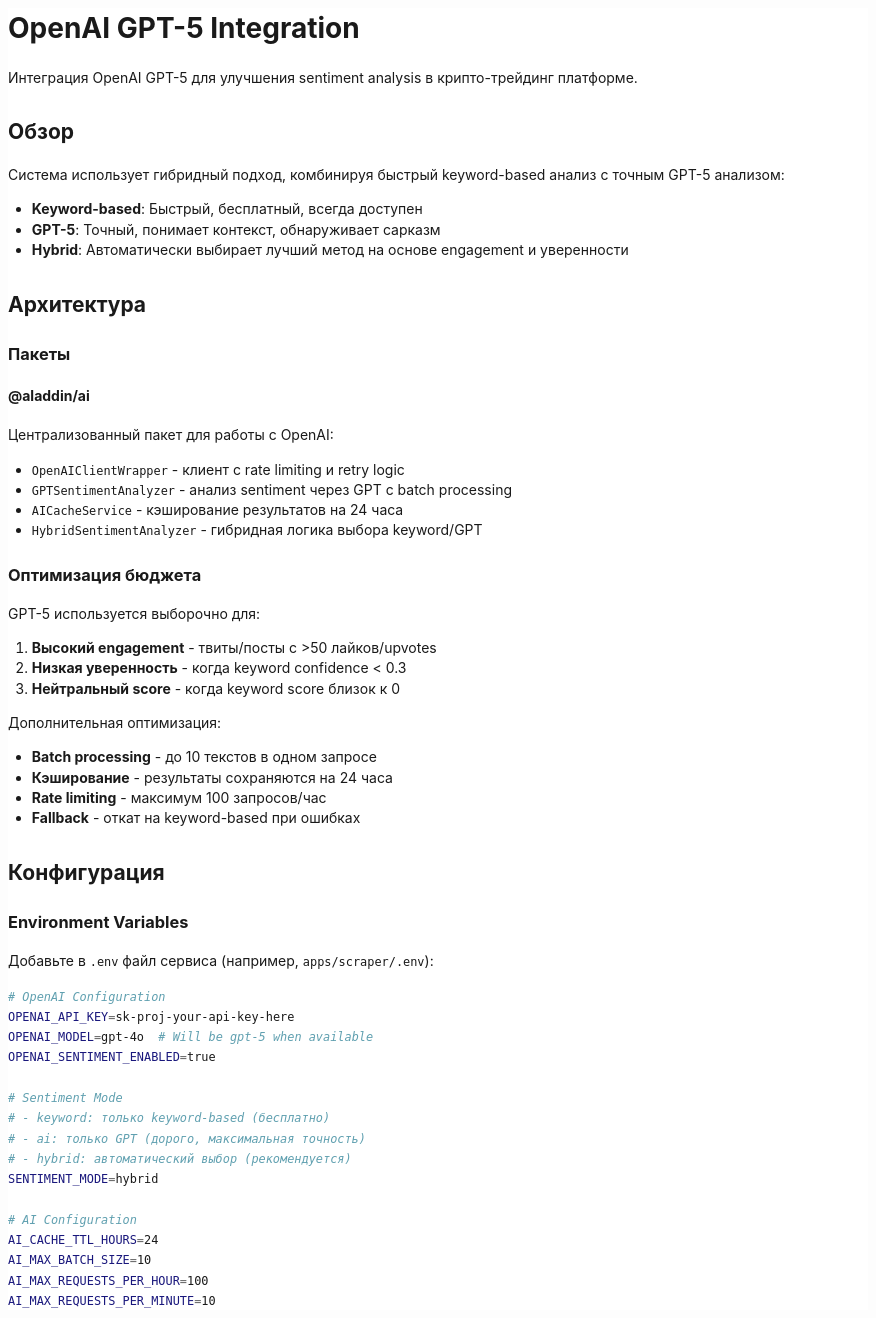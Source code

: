 # OpenAI GPT-5 Integration

Интеграция OpenAI GPT-5 для улучшения sentiment analysis в крипто-трейдинг платформе.

## Обзор

Система использует гибридный подход, комбинируя быстрый keyword-based анализ с точным GPT-5 анализом:

- **Keyword-based**: Быстрый, бесплатный, всегда доступен
- **GPT-5**: Точный, понимает контекст, обнаруживает сарказм
- **Hybrid**: Автоматически выбирает лучший метод на основе engagement и уверенности

## Архитектура

### Пакеты

#### @aladdin/ai

Централизованный пакет для работы с OpenAI:

- `OpenAIClientWrapper` - клиент с rate limiting и retry logic
- `GPTSentimentAnalyzer` - анализ sentiment через GPT с batch processing
- `AICacheService` - кэширование результатов на 24 часа
- `HybridSentimentAnalyzer` - гибридная логика выбора keyword/GPT

### Оптимизация бюджета

GPT-5 используется выборочно для:

1. **Высокий engagement** - твиты/посты с >50 лайков/upvotes
2. **Низкая уверенность** - когда keyword confidence < 0.3
3. **Нейтральный score** - когда keyword score близок к 0

Дополнительная оптимизация:

- **Batch processing** - до 10 текстов в одном запросе
- **Кэширование** - результаты сохраняются на 24 часа
- **Rate limiting** - максимум 100 запросов/час
- **Fallback** - откат на keyword-based при ошибках

## Конфигурация

### Environment Variables

Добавьте в `.env` файл сервиса (например, `apps/scraper/.env`):

```bash
# OpenAI Configuration
OPENAI_API_KEY=sk-proj-your-api-key-here
OPENAI_MODEL=gpt-4o  # Will be gpt-5 when available
OPENAI_SENTIMENT_ENABLED=true

# Sentiment Mode
# - keyword: только keyword-based (бесплатно)
# - ai: только GPT (дорого, максимальная точность)
# - hybrid: автоматический выбор (рекомендуется)
SENTIMENT_MODE=hybrid

# AI Configuration
AI_CACHE_TTL_HOURS=24
AI_MAX_BATCH_SIZE=10
AI_MAX_REQUESTS_PER_HOUR=100
AI_MAX_REQUESTS_PER_MINUTE=10
```